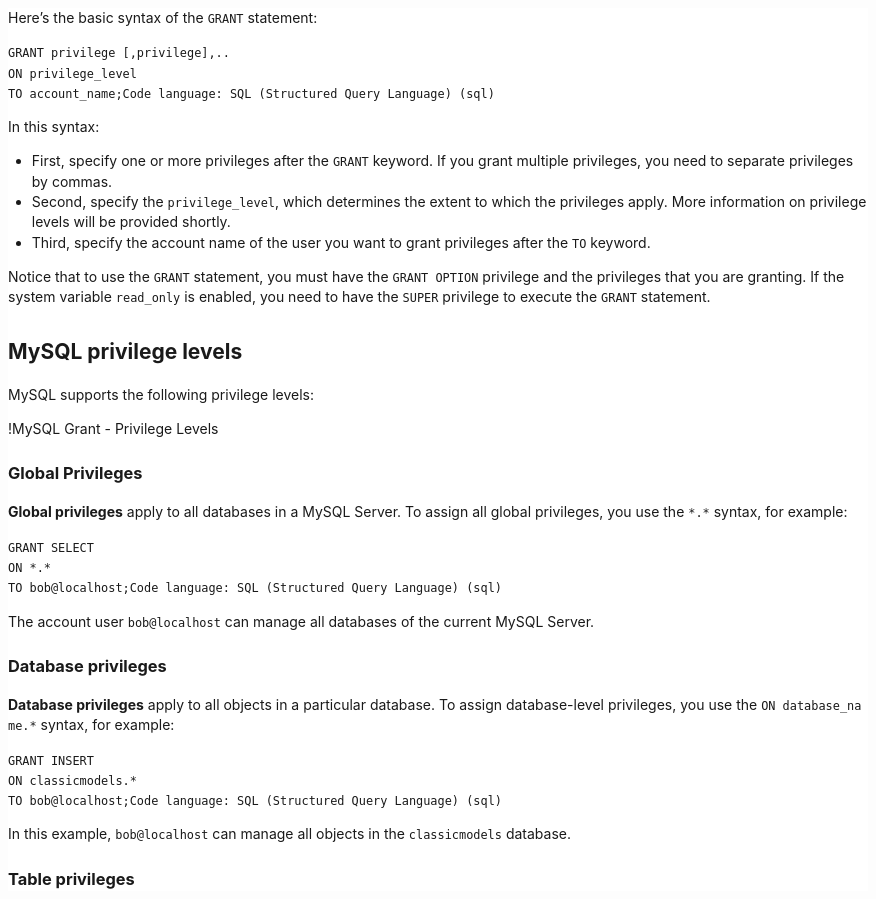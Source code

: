 Here’s the basic syntax of the `GRANT` statement:

```
GRANT privilege [,privilege],.. 
ON privilege_level 
TO account_name;Code language: SQL (Structured Query Language) (sql)
```


In this syntax:

*   First, specify one or more privileges after the `GRANT` keyword. If you grant multiple privileges, you need to separate privileges by commas.
*   Second, specify the `privilege_level`, which determines the extent to which the privileges apply. More information on privilege levels will be provided shortly.
*   Third, specify the account name of the user you want to grant privileges after the `TO` keyword.

Notice that to use the `GRANT` statement, you must have the `GRANT OPTION` privilege and the privileges that you are granting. If the system variable `read_only` is enabled, you need to have the `SUPER` privilege to execute the `GRANT` statement.

MySQL privilege levels
----------------------

MySQL supports the following privilege levels:

!MySQL Grant - Privilege Levels

### Global Privileges

**Global privileges** apply to all databases in a MySQL Server. To assign all global privileges, you use the `*.*` syntax, for example:

```
GRANT SELECT 
ON *.* 
TO bob@localhost;Code language: SQL (Structured Query Language) (sql)
```


The account user `bob@localhost` can manage all databases of the current MySQL Server.

### Database privileges

**Database privileges** apply to all objects in a particular database. To assign database-level privileges, you use the `ON database_name.*` syntax, for example:

```
GRANT INSERT 
ON classicmodels.* 
TO bob@localhost;Code language: SQL (Structured Query Language) (sql)
```


In this example, `bob@localhost` can manage all objects in the `classicmodels` database.

### Table privileges
